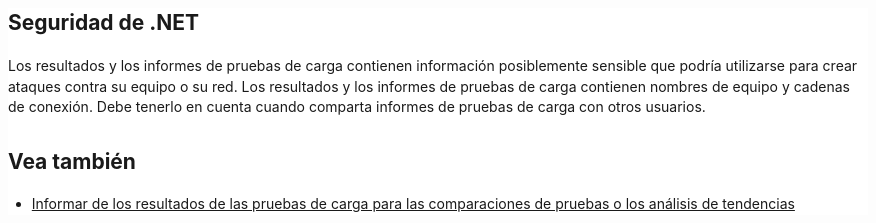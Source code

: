 ## <a name="net-security"></a>Seguridad de .NET

Los resultados y los informes de pruebas de carga contienen información posiblemente sensible que podría utilizarse para crear ataques contra su equipo o su red. Los resultados y los informes de pruebas de carga contienen nombres de equipo y cadenas de conexión. Debe tenerlo en cuenta cuando comparta informes de pruebas de carga con otros usuarios.

## <a name="see-also"></a>Vea también

- [Informar de los resultados de las pruebas de carga para las comparaciones de pruebas o los análisis de tendencias](../test/compare-load-test-results.md)
